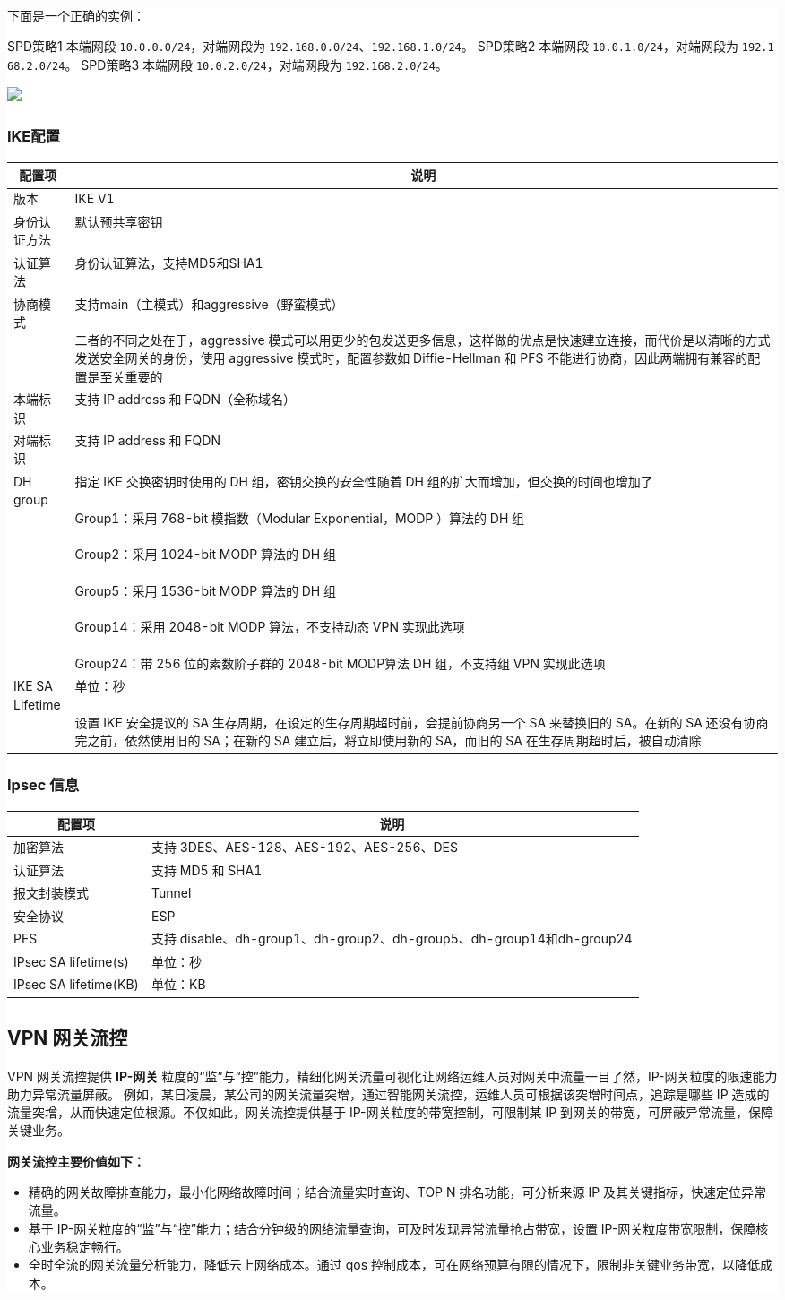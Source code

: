 下面是一个正确的实例：

SPD策略1 本端网段 `10.0.0.0/24`，对端网段为 `192.168.0.0/24`、`192.168.1.0/24`。
SPD策略2 本端网段 `10.0.1.0/24`，对端网段为 `192.168.2.0/24`。
SPD策略3 本端网段 `10.0.2.0/24`，对端网段为 `192.168.2.0/24`。

![](//mccdn.qcloud.com/static/img/5b32174d312e31c5b5a9162a50456de8/image.png)

### IKE配置

| 配置项             | 说明                                       |
| --------------- | ---------------------------------------- |
| 版本              | IKE V1                                   |
| 身份认证方法          | 默认预共享密钥                                  |
| 认证算法            | 身份认证算法，支持MD5和SHA1                        |
| 协商模式            | 支持main（主模式）和aggressive（野蛮模式）<br><br>二者的不同之处在于，aggressive 模式可以用更少的包发送更多信息，这样做的优点是快速建立连接，而代价是以清晰的方式发送安全网关的身份，使用 aggressive 模式时，配置参数如 Diffie-Hellman 和 PFS 不能进行协商，因此两端拥有兼容的配置是至关重要的 |
| 本端标识            | 支持 IP address 和 FQDN（全称域名）               |
| 对端标识            | 支持 IP address 和 FQDN                     |
| DH group        | 指定 IKE 交换密钥时使用的 DH 组，密钥交换的安全性随着 DH 组的扩大而增加，但交换的时间也增加了<br><br>Group1：采用 768-bit 模指数（Modular Exponential，MODP ）算法的 DH 组<br><br> Group2：采用 1024-bit MODP 算法的 DH 组<br><br> Group5：采用 1536-bit MODP 算法的 DH 组<br><br>Group14：采用 2048-bit MODP 算法，不支持动态 VPN 实现此选项<br><br> Group24：带 256 位的素数阶子群的 2048-bit MODP算法 DH 组，不支持组 VPN 实现此选项 |
| IKE SA Lifetime | 单位：秒<br><br>设置 IKE 安全提议的 SA 生存周期，在设定的生存周期超时前，会提前协商另一个 SA 来替换旧的 SA。在新的 SA 还没有协商完之前，依然使用旧的 SA；在新的 SA 建立后，将立即使用新的 SA，而旧的 SA 在生存周期超时后，被自动清除 |

###  Ipsec 信息
| 配置项                   | 说明                                       |
| --------------------- | ---------------------------------------- |
| 加密算法                  | 支持 3DES、AES-128、AES-192、AES-256、DES      |
| 认证算法                  | 支持 MD5 和 SHA1                            |
| 报文封装模式                | Tunnel                                   |
| 安全协议                  | ESP                                      |
| PFS                   | 支持 disable、dh-group1、dh-group2、dh-group5、dh-group14和dh-group24 |
| IPsec SA lifetime(s)  | 单位：秒                                     |
| IPsec SA lifetime(KB) | 单位：KB                                    |

## VPN 网关流控
VPN 网关流控提供 **IP-网关** 粒度的“监”与“控”能力，精细化网关流量可视化让网络运维人员对网关中流量一目了然，IP-网关粒度的限速能力助力异常流量屏蔽。
例如，某日凌晨，某公司的网关流量突增，通过智能网关流控，运维人员可根据该突增时间点，追踪是哪些 IP 造成的流量突增，从而快速定位根源。不仅如此，网关流控提供基于 IP-网关粒度的带宽控制，可限制某 IP 到网关的带宽，可屏蔽异常流量，保障关键业务。

**网关流控主要价值如下：**

- 精确的网关故障排查能力，最小化网络故障时间；结合流量实时查询、TOP N 排名功能，可分析来源 IP 及其关键指标，快速定位异常流量。
- 基于 IP-网关粒度的“监”与“控”能力；结合分钟级的网络流量查询，可及时发现异常流量抢占带宽，设置 IP-网关粒度带宽限制，保障核心业务稳定畅行。
- 全时全流的网关流量分析能力，降低云上网络成本。通过 qos 控制成本，可在网络预算有限的情况下，限制非关键业务带宽，以降低成本。
